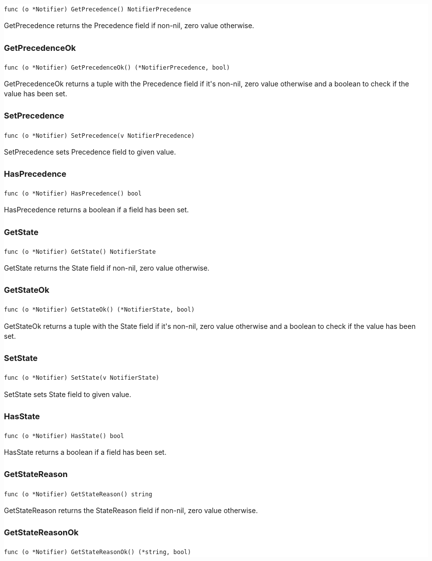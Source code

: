 `func (o *Notifier) GetPrecedence() NotifierPrecedence`

GetPrecedence returns the Precedence field if non-nil, zero value otherwise.

### GetPrecedenceOk

`func (o *Notifier) GetPrecedenceOk() (*NotifierPrecedence, bool)`

GetPrecedenceOk returns a tuple with the Precedence field if it's non-nil, zero value otherwise
and a boolean to check if the value has been set.

### SetPrecedence

`func (o *Notifier) SetPrecedence(v NotifierPrecedence)`

SetPrecedence sets Precedence field to given value.

### HasPrecedence

`func (o *Notifier) HasPrecedence() bool`

HasPrecedence returns a boolean if a field has been set.

### GetState

`func (o *Notifier) GetState() NotifierState`

GetState returns the State field if non-nil, zero value otherwise.

### GetStateOk

`func (o *Notifier) GetStateOk() (*NotifierState, bool)`

GetStateOk returns a tuple with the State field if it's non-nil, zero value otherwise
and a boolean to check if the value has been set.

### SetState

`func (o *Notifier) SetState(v NotifierState)`

SetState sets State field to given value.

### HasState

`func (o *Notifier) HasState() bool`

HasState returns a boolean if a field has been set.

### GetStateReason

`func (o *Notifier) GetStateReason() string`

GetStateReason returns the StateReason field if non-nil, zero value otherwise.

### GetStateReasonOk

`func (o *Notifier) GetStateReasonOk() (*string, bool)`
